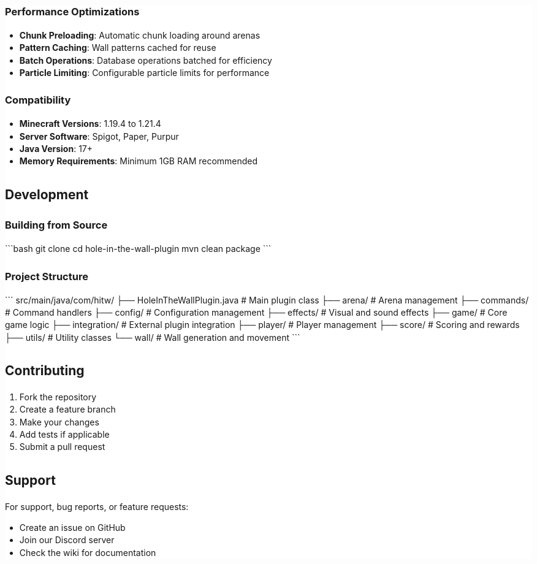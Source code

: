 ### Performance Optimizations
- **Chunk Preloading**: Automatic chunk loading around arenas
- **Pattern Caching**: Wall patterns cached for reuse
- **Batch Operations**: Database operations batched for efficiency
- **Particle Limiting**: Configurable particle limits for performance

### Compatibility
- **Minecraft Versions**: 1.19.4 to 1.21.4
- **Server Software**: Spigot, Paper, Purpur
- **Java Version**: 17+
- **Memory Requirements**: Minimum 1GB RAM recommended

## Development

### Building from Source
\`\`\`bash
git clone <repository-url>
cd hole-in-the-wall-plugin
mvn clean package
\`\`\`

### Project Structure
\`\`\`
src/main/java/com/hitw/
├── HoleInTheWallPlugin.java     # Main plugin class
├── arena/                       # Arena management
├── commands/                    # Command handlers
├── config/                      # Configuration management
├── effects/                     # Visual and sound effects
├── game/                        # Core game logic
├── integration/                 # External plugin integration
├── player/                      # Player management
├── score/                       # Scoring and rewards
├── utils/                       # Utility classes
└── wall/                        # Wall generation and movement
\`\`\`

## Contributing

1. Fork the repository
2. Create a feature branch
3. Make your changes
4. Add tests if applicable
5. Submit a pull request

## Support

For support, bug reports, or feature requests:
- Create an issue on GitHub
- Join our Discord server
- Check the wiki for documentation
